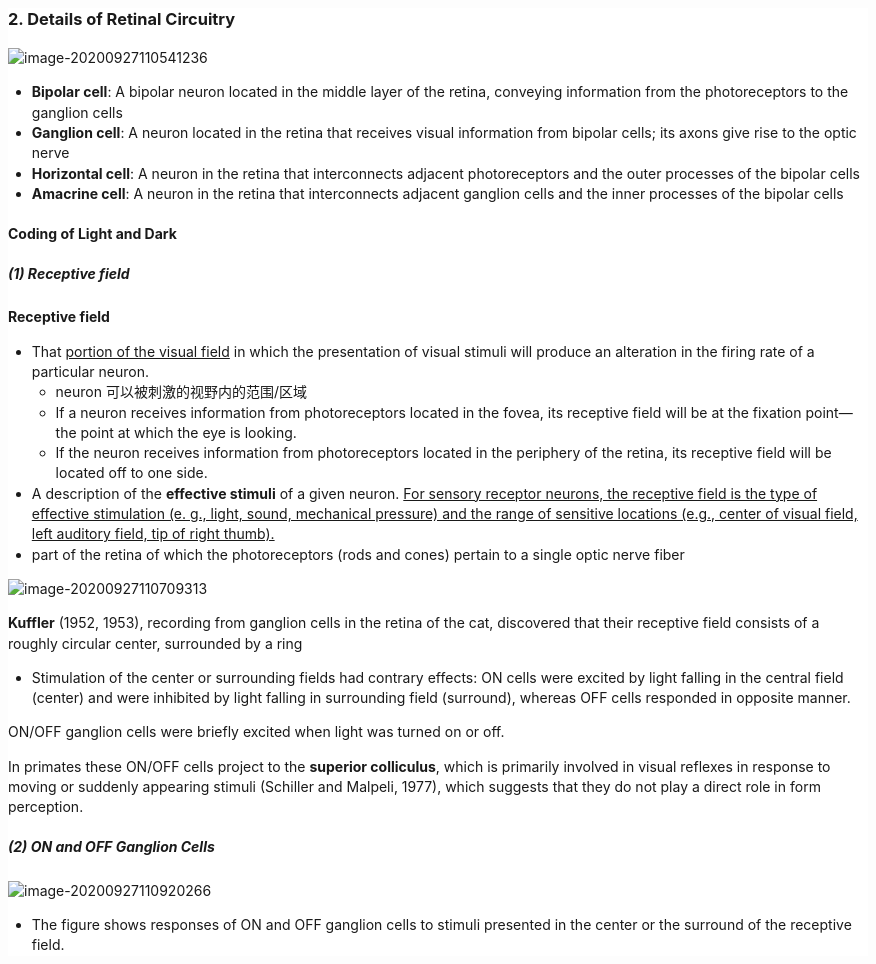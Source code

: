 ### 2. Details of Retinal Circuitry

![image-20200927110541236](https://hexo20200628-1259353497.cos.ap-guangzhou.myqcloud.com/Articles/Academic_Notes/Biopsychology/image-20200927110541236.png)

+ **Bipolar cell**: A bipolar neuron located in the middle layer of the retina, conveying information from the photoreceptors to the ganglion cells
+ **Ganglion cell**: A neuron located in the retina that receives visual information from bipolar cells; its axons give rise to the optic nerve
+ **Horizontal cell**: A neuron in the retina that interconnects adjacent photoreceptors and the outer processes of the bipolar cells
+ **Amacrine cell**: A neuron in the retina that interconnects adjacent ganglion cells and the inner processes of the bipolar cells

#### Coding of Light and Dark

##### (1) Receptive field

**Receptive field** 

+ That <u>portion of the visual field</u> in which the presentation of visual stimuli will produce an alteration in the firing rate of a particular neuron.
  + neuron 可以被刺激的视野内的范围/区域
  + If a neuron receives information from photoreceptors located in the fovea, its receptive field will be at the fixation point—the point at which the eye is looking. 
  + If the neuron receives information from photoreceptors located in the periphery of the retina, its receptive field will  be located off to one side.
+ A description of the **effective stimuli** of a given neuron. <u>For sensory receptor neurons, the receptive field is the type of effective stimulation (e. g., light, sound, mechanical pressure) and the range of sensitive locations (e.g., center of visual field, left auditory field, tip of right thumb).</u>
+ part of the retina of which the photoreceptors (rods and cones) pertain to a single optic nerve fiber

![image-20200927110709313](https://hexo20200628-1259353497.cos.ap-guangzhou.myqcloud.com/Articles/Academic_Notes/Biopsychology/image-20200927110709313.png)

**Kuffler** (1952, 1953), recording from ganglion cells in the retina of the cat, discovered that their receptive field consists of a roughly circular center, surrounded by a ring

+ Stimulation of the center or surrounding fields had contrary effects: ON cells were excited by light falling in the central field (center) and were inhibited by light falling in surrounding field (surround), whereas OFF cells responded in opposite manner.

ON/OFF ganglion cells were briefly excited when light was turned on or off.

In primates these ON/OFF cells project to the **superior colliculus**, which is primarily involved in visual reflexes in response to moving or suddenly appearing stimuli (Schiller and Malpeli, 1977), which suggests that they do not play a direct role in form perception.

##### (2) ON and OFF Ganglion Cells

![image-20200927110920266](https://hexo20200628-1259353497.cos.ap-guangzhou.myqcloud.com/Articles/Academic_Notes/Biopsychology/image-20200927110920266.png)

+ The figure shows responses of ON and OFF ganglion cells to stimuli presented in the center or the surround of the receptive field.
